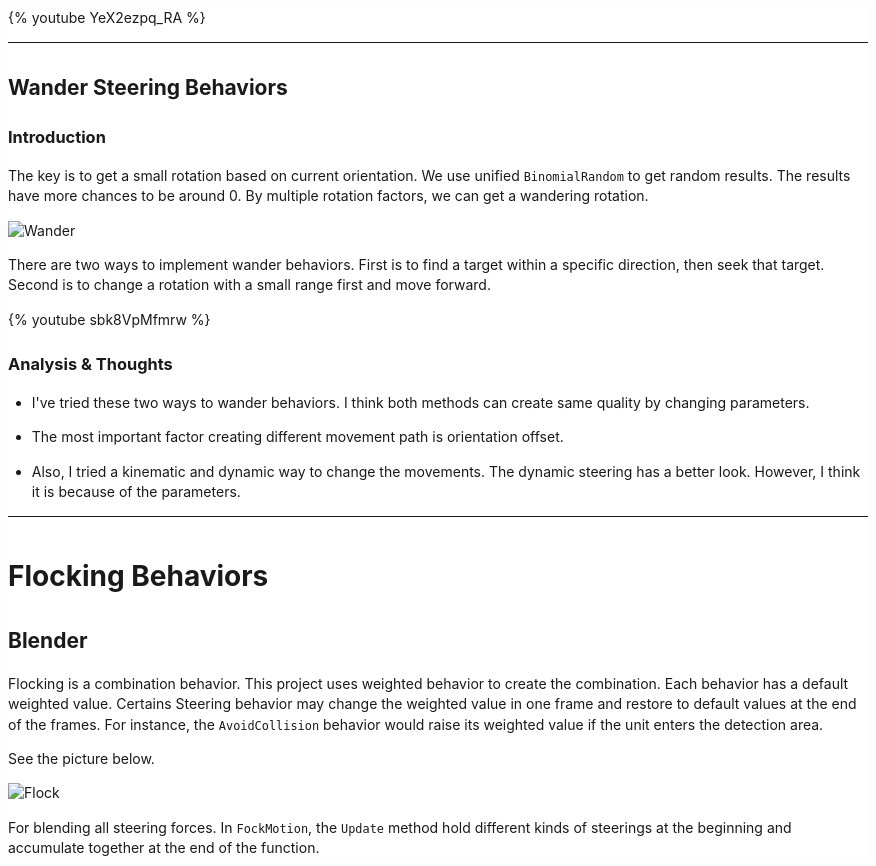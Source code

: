 {% youtube YeX2ezpq_RA %}

---

## Wander Steering Behaviors

### Introduction 

The key is to get a small rotation based on current orientation. We use unified `BinomialRandom` to get random results. The results have more chances to be around 0.  By multiple rotation factors, we can get a wandering rotation.

![Wander](https://image.slidesharecdn.com/steeringbehavioursforautonomousagentsmmug-130612055149-phpapp01/95/introduction-to-steering-behaviours-for-autonomous-agents-15-638.jpg?cb=1389697185)

There are two ways to implement wander behaviors. First is to find a target within a specific direction, then seek that target. Second is to change a rotation with a small range first and move forward. 


{% youtube sbk8VpMfmrw %}




### Analysis & Thoughts

- I've tried these two ways to wander behaviors. I think both methods can create same quality by changing parameters. 

- The most important factor creating different movement path is orientation offset. 

- Also, I tried a kinematic and dynamic way to change the movements. The dynamic steering has a better look. However, I think it is because of the parameters.

---



# Flocking Behaviors





## Blender 

Flocking is a combination behavior. This project uses weighted behavior to create the combination. Each behavior has a default weighted value. Certains Steering behavior may change the weighted value in one frame and restore to default values at the end of the frames. For instance, the `AvoidCollision` behavior would raise its weighted value if the unit enters the detection area.

See the picture below.

![Flock](https://www.labri.fr/perso/nrougier/from-python-to-numpy/data/boids.png)



For blending all steering forces. In `FockMotion`, the `Update` method hold different kinds of steerings at the beginning and accumulate together at the end of the function.
